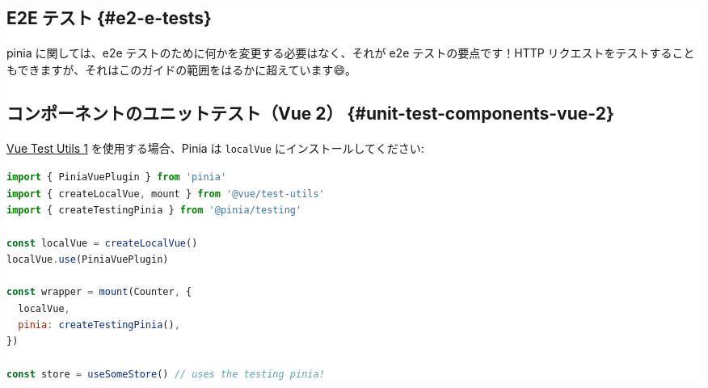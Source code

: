## E2E テスト {#e2-e-tests}

pinia に関しては、e2e テストのために何かを変更する必要はなく、それが e2e テストの要点です！HTTP リクエストをテストすることもできますが、それはこのガイドの範囲をはるかに超えています😄。

## コンポーネントのユニットテスト（Vue 2） {#unit-test-components-vue-2}

[Vue Test Utils 1](https://v1.test-utils.vuejs.org/) を使用する場合、Pinia は `localVue` にインストールしてください:

```js
import { PiniaVuePlugin } from 'pinia'
import { createLocalVue, mount } from '@vue/test-utils'
import { createTestingPinia } from '@pinia/testing'

const localVue = createLocalVue()
localVue.use(PiniaVuePlugin)

const wrapper = mount(Counter, {
  localVue,
  pinia: createTestingPinia(),
})

const store = useSomeStore() // uses the testing pinia!
```
